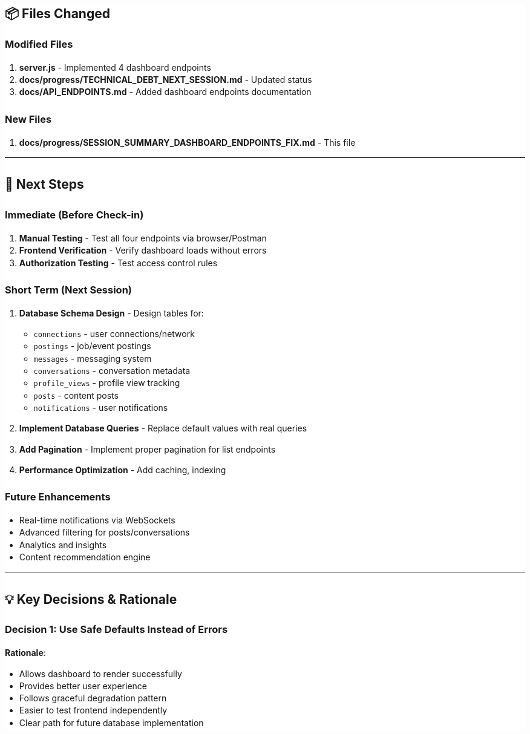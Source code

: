 ## 📦 Files Changed

### Modified Files
1. **server.js** - Implemented 4 dashboard endpoints
2. **docs/progress/TECHNICAL_DEBT_NEXT_SESSION.md** - Updated status
3. **docs/API_ENDPOINTS.md** - Added dashboard endpoints documentation

### New Files
1. **docs/progress/SESSION_SUMMARY_DASHBOARD_ENDPOINTS_FIX.md** - This file

---

## 🚀 Next Steps

### Immediate (Before Check-in)
1. **Manual Testing** - Test all four endpoints via browser/Postman
2. **Frontend Verification** - Verify dashboard loads without errors
3. **Authorization Testing** - Test access control rules

### Short Term (Next Session)
1. **Database Schema Design** - Design tables for:
   - `connections` - user connections/network
   - `postings` - job/event postings
   - `messages` - messaging system
   - `conversations` - conversation metadata
   - `profile_views` - profile view tracking
   - `posts` - content posts
   - `notifications` - user notifications

2. **Implement Database Queries** - Replace default values with real queries

3. **Add Pagination** - Implement proper pagination for list endpoints

4. **Performance Optimization** - Add caching, indexing

### Future Enhancements
- Real-time notifications via WebSockets
- Advanced filtering for posts/conversations
- Analytics and insights
- Content recommendation engine

---

## 💡 Key Decisions & Rationale

### Decision 1: Use Safe Defaults Instead of Errors
**Rationale**: 
- Allows dashboard to render successfully
- Provides better user experience
- Follows graceful degradation pattern
- Easier to test frontend independently
- Clear path for future database implementation
